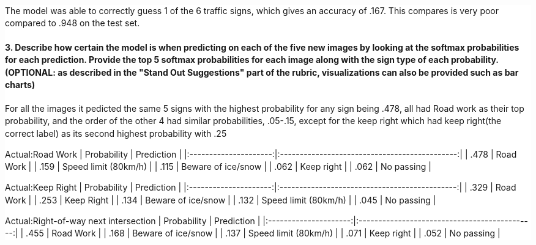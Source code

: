 
The model was able to correctly guess 1 of the 6 traffic signs, which gives an accuracy of .167. This compares is very poor compared to .948 on the test set.

#### 3. Describe how certain the model is when predicting on each of the five new images by looking at the softmax probabilities for each prediction. Provide the top 5 softmax probabilities for each image along with the sign type of each probability. (OPTIONAL: as described in the "Stand Out Suggestions" part of the rubric, visualizations can also be provided such as bar charts)

For all the images it pedicted the same 5 signs with the highest probability for any sign being .478, all had Road work as their top probability, and the order of the other 4 had similar probabilities, .05-.15, except for the keep right which had keep right(the correct label) as its second highest probability with .25

Actual:Road Work
| Probability         	|     Prediction	        					|
|:---------------------:|:---------------------------------------------:|
| .478         			| Road Work   									|
| .159     				| Speed limit (80km/h) 							|
| .115					| Beware of ice/snow							|
| .062      			| Keep right 			 						|
| .062				    | No passing									|

Actual:Keep Right
| Probability         	|     Prediction	        					|
|:---------------------:|:---------------------------------------------:|
| .329         			| Road Work   									|
| .253     				| Keep Right 									|
| .134					| Beware of ice/snow							|
| .132      			| Speed limit (80km/h)			 				|
| .045				    | No passing									|

Actual:Right-of-way next intersection
| Probability         	|     Prediction	        					|
|:---------------------:|:---------------------------------------------:|
| .455         			| Road Work   									|
| .168     				| Beware of ice/snow 							|
| .137					| Speed limit (80km/h)							|
| .071      			| Keep right 			 						|
| .052				    | No passing									|
